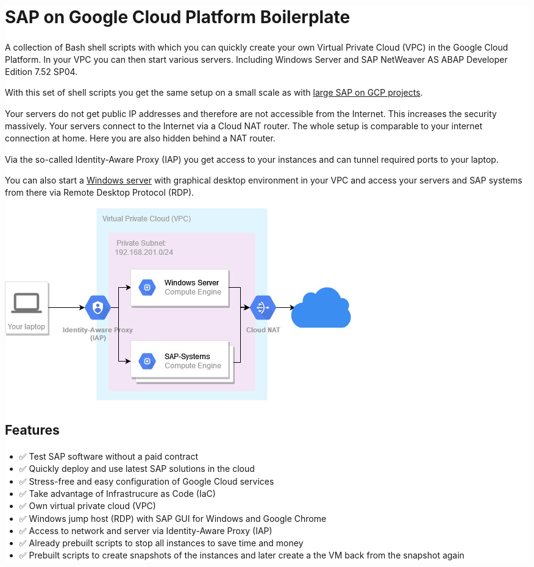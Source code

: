 # SAP on Google Cloud Platform Boilerplate

A collection of Bash shell scripts with which you can quickly create your own Virtual Private Cloud (VPC) in the Google Cloud Platform.
In your VPC you can then start various servers.
Including Windows Server and SAP NetWeaver AS ABAP Developer Edition 7.52 SP04.

With this set of shell scripts you get the same setup on a small scale as with [large SAP on GCP projects](https://www.otto.de/jobs/technology/techblog/artikel/cloud-native-sap-operation-in-the-otto-group.php).

Your servers do not get public IP addresses and therefore are not accessible from the Internet.
This increases the security massively.
Your servers connect to the Internet via a Cloud NAT router.
The whole setup is comparable to your internet connection at home.
Here you are also hidden behind a NAT router.

Via the so-called Identity-Aware Proxy (IAP) you get access to your instances and can tunnel required ports to your laptop.

You can also start a [Windows server](05_windows/) with graphical desktop environment in your VPC and access your servers and SAP systems from there via Remote Desktop Protocol (RDP).

![Diagram: IAP, VPC and NAT](images/diagram-iap-vpn-nat.jpg)

## Features

* ✅ Test SAP software without a paid contract
* ✅ Quickly deploy and use latest SAP solutions in the cloud
* ✅ Stress-free and easy configuration of Google Cloud services
* ✅ Take advantage of Infrastrucure as Code (IaC)
* ✅ Own virtual private cloud (VPC)
* ✅ Windows jump host (RDP) with SAP GUI for Windows and Google Chrome
* ✅ Access to network and server via Identity-Aware Proxy (IAP)
* ✅ Already prebuilt scripts to stop all instances to save time and money
* ✅ Prebuilt scripts to create snapshots of the instances and later create a the VM back from the snapshot again

